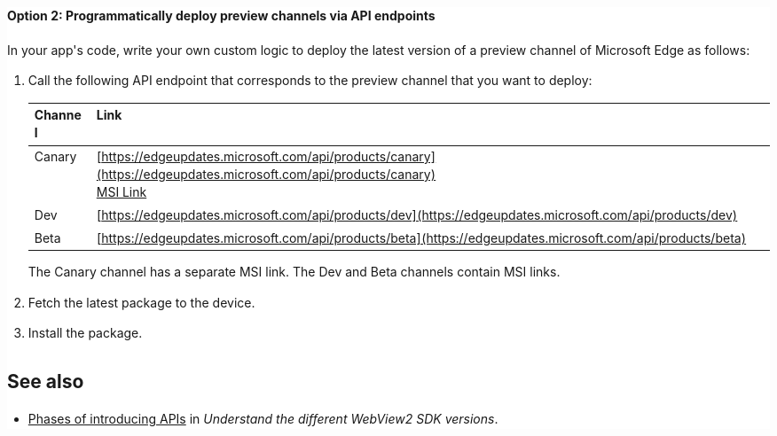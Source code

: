 

#### Option 2: Programmatically deploy preview channels via API endpoints

In your app's code, write your own custom logic to deploy the latest version of a preview channel of Microsoft Edge as follows:

1. Call the following API endpoint that corresponds to the preview channel that you want to deploy:

   | Channel | Link |
   | --- | --- |
   | Canary | [https://edgeupdates.microsoft.com/api/products/canary](https://edgeupdates.microsoft.com/api/products/canary)<br>[MSI Link](https://go.microsoft.com/fwlink/?linkid=2084649&Channel=Canary&language=en)|
   | Dev | [https://edgeupdates.microsoft.com/api/products/dev](https://edgeupdates.microsoft.com/api/products/dev) |
   | Beta | [https://edgeupdates.microsoft.com/api/products/beta](https://edgeupdates.microsoft.com/api/products/beta) |

   The Canary channel has a separate MSI link.  The Dev and Beta channels contain MSI links.

1. Fetch the latest package to the device.

1. Install the package.



## See also

* [Phases of introducing APIs](../concepts/versioning.md#phases-of-introducing-apis) in _Understand the different WebView2 SDK versions_.
